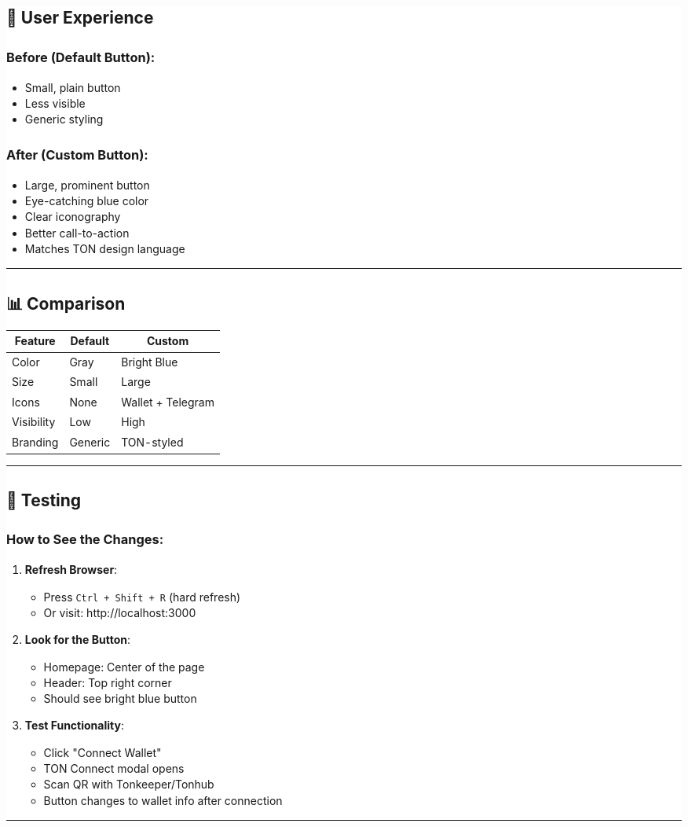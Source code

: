 
## 🎯 User Experience

### Before (Default Button):
- Small, plain button
- Less visible
- Generic styling

### After (Custom Button):
- Large, prominent button
- Eye-catching blue color
- Clear iconography
- Better call-to-action
- Matches TON design language

---

## 📊 Comparison

| Feature | Default | Custom |
|---------|---------|--------|
| Color | Gray | Bright Blue |
| Size | Small | Large |
| Icons | None | Wallet + Telegram |
| Visibility | Low | High |
| Branding | Generic | TON-styled |

---

## 🚀 Testing

### How to See the Changes:

1. **Refresh Browser**: 
   - Press `Ctrl + Shift + R` (hard refresh)
   - Or visit: http://localhost:3000

2. **Look for the Button**:
   - Homepage: Center of the page
   - Header: Top right corner
   - Should see bright blue button

3. **Test Functionality**:
   - Click "Connect Wallet"
   - TON Connect modal opens
   - Scan QR with Tonkeeper/Tonhub
   - Button changes to wallet info after connection

---